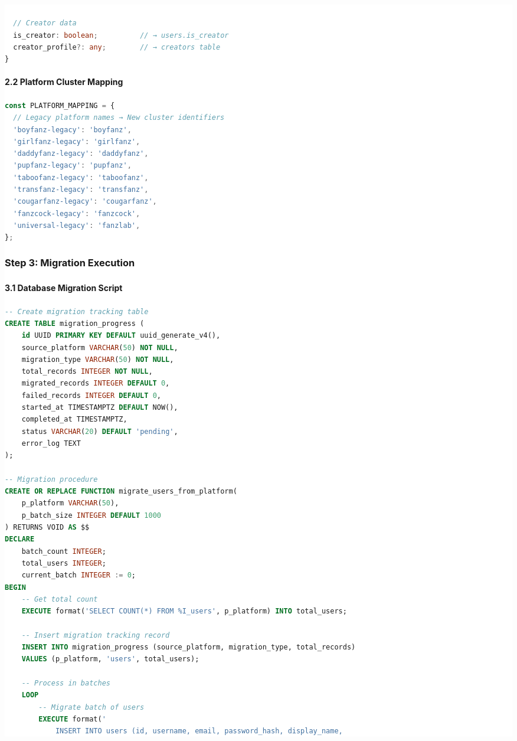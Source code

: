 ```typescript
  
  // Creator data
  is_creator: boolean;          // → users.is_creator
  creator_profile?: any;        // → creators table
}
```

#### 2.2 Platform Cluster Mapping
```typescript
const PLATFORM_MAPPING = {
  // Legacy platform names → New cluster identifiers
  'boyfanz-legacy': 'boyfanz',
  'girlfanz-legacy': 'girlfanz',
  'daddyfanz-legacy': 'daddyfanz',
  'pupfanz-legacy': 'pupfanz',
  'taboofanz-legacy': 'taboofanz',
  'transfanz-legacy': 'transfanz',
  'cougarfanz-legacy': 'cougarfanz',
  'fanzcock-legacy': 'fanzcock',
  'universal-legacy': 'fanzlab',
};
```

### Step 3: Migration Execution

#### 3.1 Database Migration Script
```sql
-- Create migration tracking table
CREATE TABLE migration_progress (
    id UUID PRIMARY KEY DEFAULT uuid_generate_v4(),
    source_platform VARCHAR(50) NOT NULL,
    migration_type VARCHAR(50) NOT NULL,
    total_records INTEGER NOT NULL,
    migrated_records INTEGER DEFAULT 0,
    failed_records INTEGER DEFAULT 0,
    started_at TIMESTAMPTZ DEFAULT NOW(),
    completed_at TIMESTAMPTZ,
    status VARCHAR(20) DEFAULT 'pending',
    error_log TEXT
);

-- Migration procedure
CREATE OR REPLACE FUNCTION migrate_users_from_platform(
    p_platform VARCHAR(50),
    p_batch_size INTEGER DEFAULT 1000
) RETURNS VOID AS $$
DECLARE
    batch_count INTEGER;
    total_users INTEGER;
    current_batch INTEGER := 0;
BEGIN
    -- Get total count
    EXECUTE format('SELECT COUNT(*) FROM %I_users', p_platform) INTO total_users;
    
    -- Insert migration tracking record
    INSERT INTO migration_progress (source_platform, migration_type, total_records)
    VALUES (p_platform, 'users', total_users);
    
    -- Process in batches
    LOOP
        -- Migrate batch of users
        EXECUTE format('
            INSERT INTO users (id, username, email, password_hash, display_name, 
```